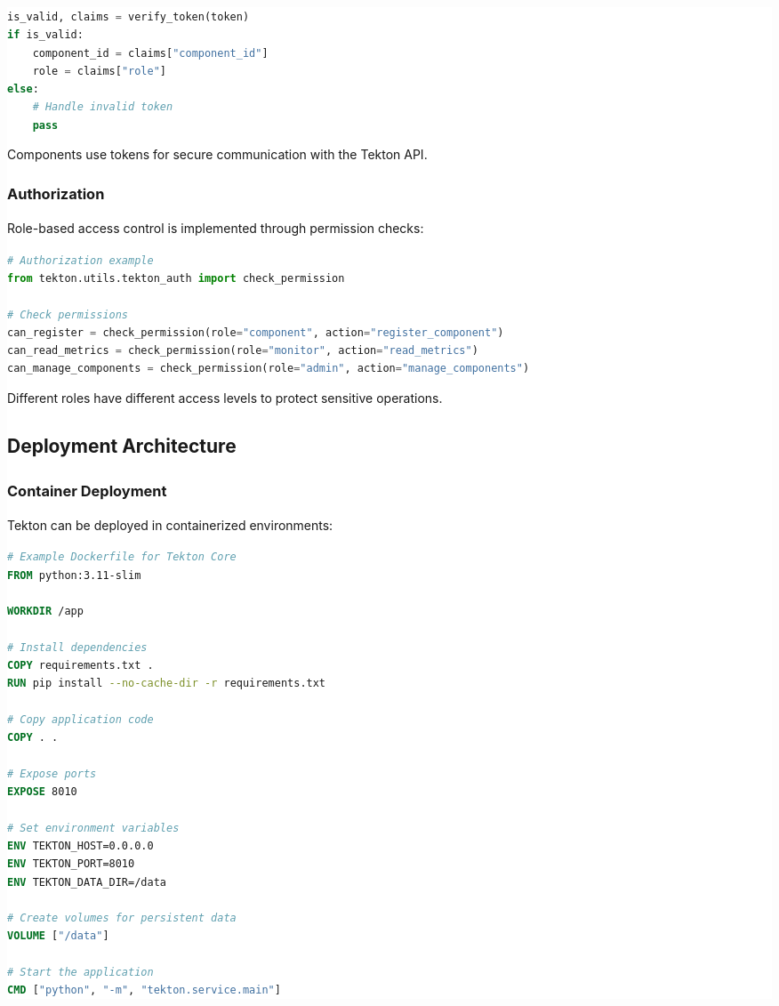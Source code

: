 ```python
is_valid, claims = verify_token(token)
if is_valid:
    component_id = claims["component_id"]
    role = claims["role"]
else:
    # Handle invalid token
    pass
```

Components use tokens for secure communication with the Tekton API.

### Authorization

Role-based access control is implemented through permission checks:

```python
# Authorization example
from tekton.utils.tekton_auth import check_permission

# Check permissions
can_register = check_permission(role="component", action="register_component")
can_read_metrics = check_permission(role="monitor", action="read_metrics")
can_manage_components = check_permission(role="admin", action="manage_components")
```

Different roles have different access levels to protect sensitive operations.

## Deployment Architecture

### Container Deployment

Tekton can be deployed in containerized environments:

```dockerfile
# Example Dockerfile for Tekton Core
FROM python:3.11-slim

WORKDIR /app

# Install dependencies
COPY requirements.txt .
RUN pip install --no-cache-dir -r requirements.txt

# Copy application code
COPY . .

# Expose ports
EXPOSE 8010

# Set environment variables
ENV TEKTON_HOST=0.0.0.0
ENV TEKTON_PORT=8010
ENV TEKTON_DATA_DIR=/data

# Create volumes for persistent data
VOLUME ["/data"]

# Start the application
CMD ["python", "-m", "tekton.service.main"]
```
